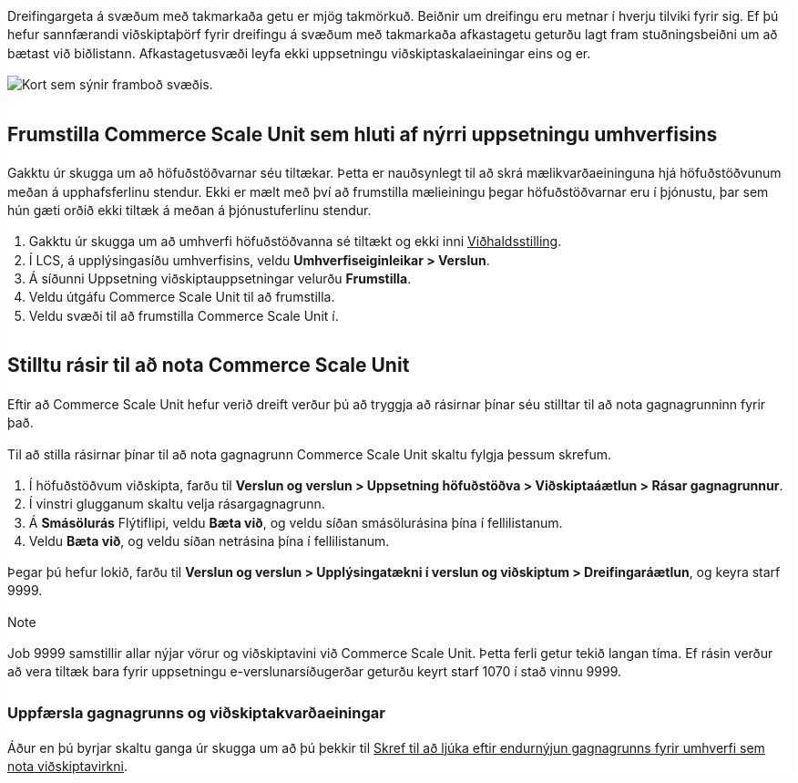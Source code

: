 Dreifingargeta á svæðum með takmarkaða getu er mjög takmörkuð. Beiðnir um dreifingu eru metnar í hverju tilviki fyrir sig. Ef þú hefur sannfærandi viðskiptaþörf fyrir dreifingu á svæðum með takmarkaða afkastagetu geturðu lagt fram stuðningsbeiðni um að bætast við biðlistann. Afkastagetusvæði leyfa ekki uppsetningu viðskiptaskalaeiningar eins og er. 

![Kort sem sýnir framboð svæðis.](media/Commerce-Scale-Unit-Region-Availability.png "Kort sem sýnir framboð svæðis")

## <a name="initialize-commerce-scale-unit-as-part-of-a-new-environment-deployment"></a>Frumstilla Commerce Scale Unit sem hluti af nýrri uppsetningu umhverfisins

Gakktu úr skugga um að höfuðstöðvarnar séu tiltækar. Þetta er nauðsynlegt til að skrá mælikvarðaeininguna hjá höfuðstöðvunum meðan á upphafsferlinu stendur. Ekki er mælt með því að frumstilla mælieiningu þegar höfuðstöðvarnar eru í þjónustu, þar sem hún gæti orðið ekki tiltæk á meðan á þjónustuferlinu stendur.

1. Gakktu úr skugga um að umhverfi höfuðstöðvanna sé tiltækt og ekki inni [Viðhaldsstilling](../sysadmin/maintenance-mode.md).
2. Í LCS, á upplýsingasíðu umhverfisins, veldu **Umhverfiseiginleikar \> Verslun**.
3. Á síðunni Uppsetning viðskiptauppsetningar velurðu **Frumstilla**.
4. Veldu útgáfu Commerce Scale Unit til að frumstilla.
5. Veldu svæði til að frumstilla Commerce Scale Unit í.

## <a name="configure-channels-to-use-commerce-scale-unit"></a>Stilltu rásir til að nota Commerce Scale Unit

Eftir að Commerce Scale Unit hefur verið dreift verður þú að tryggja að rásirnar þínar séu stilltar til að nota gagnagrunninn fyrir það. 

Til að stilla rásirnar þínar til að nota gagnagrunn Commerce Scale Unit skaltu fylgja þessum skrefum.

1. Í höfuðstöðvum viðskipta, farðu til **Verslun og verslun \> Uppsetning höfuðstöðva \> Viðskiptaáætlun \> Rásar gagnagrunnur**.
1. Í vinstri glugganum skaltu velja rásargagnagrunn.
1. Á **Smásölurás** Flýtiflipi, veldu **Bæta við**, og veldu síðan smásölurásina þína í fellilistanum.
1. Veldu **Bæta við**, og veldu síðan netrásina þína í fellilistanum. 

Þegar þú hefur lokið, farðu til **Verslun og verslun \> Upplýsingatækni í verslun og viðskiptum \> Dreifingaráætlun**, og keyra starf 9999.

> [!NOTE] 
> Job 9999 samstillir allar nýjar vörur og viðskiptavini við Commerce Scale Unit. Þetta ferli getur tekið langan tíma. Ef rásin verður að vera tiltæk bara fyrir uppsetningu e-verslunarsíðugerðar geturðu keyrt starf 1070 í stað vinnu 9999.

### <a name="database-refresh-and-commerce-scale-units"></a>Uppfærsla gagnagrunns og viðskiptakvarðaeiningar

Áður en þú byrjar skaltu ganga úr skugga um að þú þekkir til [Skref til að ljúka eftir endurnýjun gagnagrunns fyrir umhverfi sem nota viðskiptavirkni](../database/database-refresh.md).
